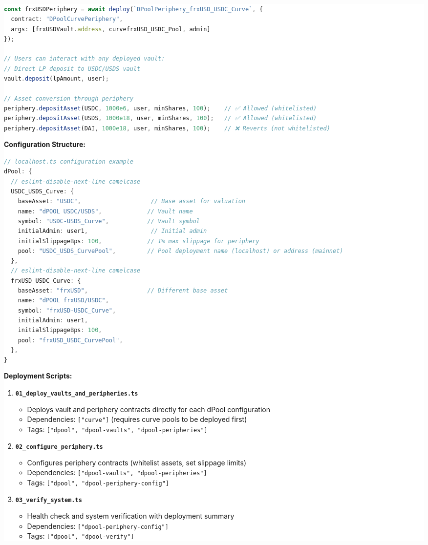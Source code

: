 ```typescript
const frxUSDPeriphery = await deploy(`DPoolPeriphery_frxUSD_USDC_Curve`, {
  contract: "DPoolCurvePeriphery", 
  args: [frxUSDVault.address, curvefrxUSD_USDC_Pool, admin]
});

// Users can interact with any deployed vault:
// Direct LP deposit to USDC/USDS vault
vault.deposit(lpAmount, user);

// Asset conversion through periphery
periphery.depositAsset(USDC, 1000e6, user, minShares, 100);    // ✅ Allowed (whitelisted)
periphery.depositAsset(USDS, 1000e18, user, minShares, 100);   // ✅ Allowed (whitelisted) 
periphery.depositAsset(DAI, 1000e18, user, minShares, 100);    // ❌ Reverts (not whitelisted)
```

**Configuration Structure:**

```typescript
// localhost.ts configuration example
dPool: {
  // eslint-disable-next-line camelcase
  USDC_USDS_Curve: {
    baseAsset: "USDC",                    // Base asset for valuation
    name: "dPOOL USDC/USDS",             // Vault name
    symbol: "USDC-USDS_Curve",           // Vault symbol
    initialAdmin: user1,                  // Initial admin
    initialSlippageBps: 100,             // 1% max slippage for periphery
    pool: "USDC_USDS_CurvePool",         // Pool deployment name (localhost) or address (mainnet)
  },
  // eslint-disable-next-line camelcase 
  frxUSD_USDC_Curve: {
    baseAsset: "frxUSD",                 // Different base asset
    name: "dPOOL frxUSD/USDC", 
    symbol: "frxUSD-USDC_Curve",
    initialAdmin: user1,
    initialSlippageBps: 100,
    pool: "frxUSD_USDC_CurvePool",
  },
}
```

**Deployment Scripts:**

1. **`01_deploy_vaults_and_peripheries.ts`**
   - Deploys vault and periphery contracts directly for each dPool configuration
   - Dependencies: `["curve"]` (requires curve pools to be deployed first)
   - Tags: `["dpool", "dpool-vaults", "dpool-peripheries"]`

2. **`02_configure_periphery.ts`**
   - Configures periphery contracts (whitelist assets, set slippage limits)
   - Dependencies: `["dpool-vaults", "dpool-peripheries"]`
   - Tags: `["dpool", "dpool-periphery-config"]`

3. **`03_verify_system.ts`**
   - Health check and system verification with deployment summary
   - Dependencies: `["dpool-periphery-config"]`
   - Tags: `["dpool", "dpool-verify"]`
